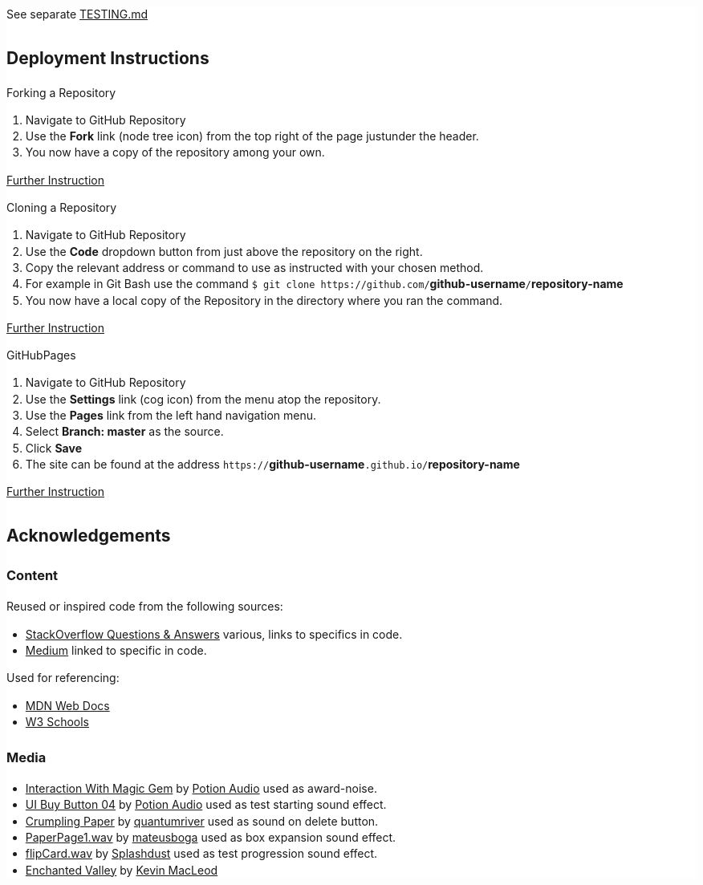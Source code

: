 See separate [TESTING.md](TESTING.md)


## Deployment Instructions

Forking a Repository
1. Navigate to GitHub Repository
2. Use the **Fork** link (node tree icon) from the top right of the page justunder the header.
3. You now have a copy of the repository among your own.

[Further Instruction](https://help.github.com/articles/fork-a-repo)

Cloning a Repository
1. Navigate to GitHub Repository
2. Use the **Code** dropdown button from just above the repository on the right.
3. Copy the relevant address or command to use as instructed with your chosen method.
4. For example in Git Bash use the command `$ git clone https://github.com/`**github-username**`/`**repository-name**
5. You now have a local copy of the Repository in the directory where you ran the command.

[Further Instruction](https://help.github.com/articles/cloning-a-repository/)

GitHubPages

 1. Navigate to GitHub Repository
 2. Use the **Settings** link (cog icon) from the menu atop the repository.
 3. Use the **Pages** link from the left hand navigation menu.
 4. Select **Branch: master** as the source.
 5. Click **Save**
 6. The site can be found at the address `https://`**github-username**`.github.io/`**repository-name**

[Further Instruction](https://docs.github.com/en/pages/getting-started-with-github-pages/creating-a-github-pages-site#creating-your-site)

## Acknowledgements

### Content

Reused or inspired code from the following sources:
 - [StackOverflow Questions & Answers](https://stackoverflow.com/questions/) various, links to specifics in code.
 - [Medium](https://medium.com/) linked to specific in code.

 Used for referencing:
 - [MDN Web Docs](https://developer.mozilla.org/en-US/)
 - [W3 Schools](https://www.w3schools.com/)

### Media

 - [Interaction With Magic Gem](https://www.gamedevmarket.net/asset/rpg-fantasy-game-interface-sounds/) by [Potion Audio](https://www.gamedevmarket.net/member/potion-audio/)
 used as award-noise.
 - [UI Buy Button 04](https://www.gamedevmarket.net/asset/rpg-fantasy-game-interface-sounds/) by [Potion Audio](https://www.gamedevmarket.net/member/potion-audio/)
 used as test starting sound effect.
 - [Crumpling Paper](https://freesound.org/people/quantumriver/sounds/552152/) by [quantumriver](https://freesound.org/people/quantumriver/)
 used as sound on delete button.
 - [PaperPage1.wav](https://freesound.org/people/mateusboga/sounds/219022/) by [mateusboga](https://freesound.org/people/mateusboga/)
 used as box expansion sound effect.
 - [flipCard.wav](https://freesound.org/people/Splashdust/sounds/84322/) by [Splashdust](https://freesound.org/people/Splashdust/)
 used as test progression sound effect.
 - [Enchanted Valley](https://incompetech.com/music/royalty-free/mp3-royaltyfree/Enchanted%20Valley.mp3) by [Kevin MacLeod](https://incompetech.com/music/royalty-free/music.html)